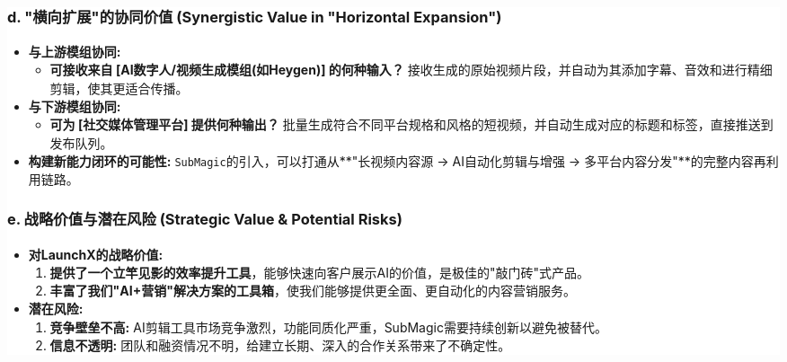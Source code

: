 ### d. "横向扩展"的协同价值 (Synergistic Value in "Horizontal Expansion")

*   **与上游模组协同:**
    *   **可接收来自 [AI数字人/视频生成模组(如Heygen)] 的何种输入？** 接收生成的原始视频片段，并自动为其添加字幕、音效和进行精细剪辑，使其更适合传播。
*   **与下游模组协同:**
    *   **可为 [社交媒体管理平台] 提供何种输出？** 批量生成符合不同平台规格和风格的短视频，并自动生成对应的标题和标签，直接推送到发布队列。
*   **构建新能力闭环的可能性:** `SubMagic`的引入，可以打通从**"长视频内容源 -> AI自动化剪辑与增强 -> 多平台内容分发"**的完整内容再利用链路。

### e. 战略价值与潜在风险 (Strategic Value & Potential Risks)

*   **对LaunchX的战略价值:** 
    1. **提供了一个立竿见影的效率提升工具**，能够快速向客户展示AI的价值，是极佳的"敲门砖"式产品。
    2. **丰富了我们"AI+营销"解决方案的工具箱**，使我们能够提供更全面、更自动化的内容营销服务。
*   **潜在风险:** 
    1. **竞争壁垒不高:** AI剪辑工具市场竞争激烈，功能同质化严重，SubMagic需要持续创新以避免被替代。
    2. **信息不透明:** 团队和融资情况不明，给建立长期、深入的合作关系带来了不确定性。
